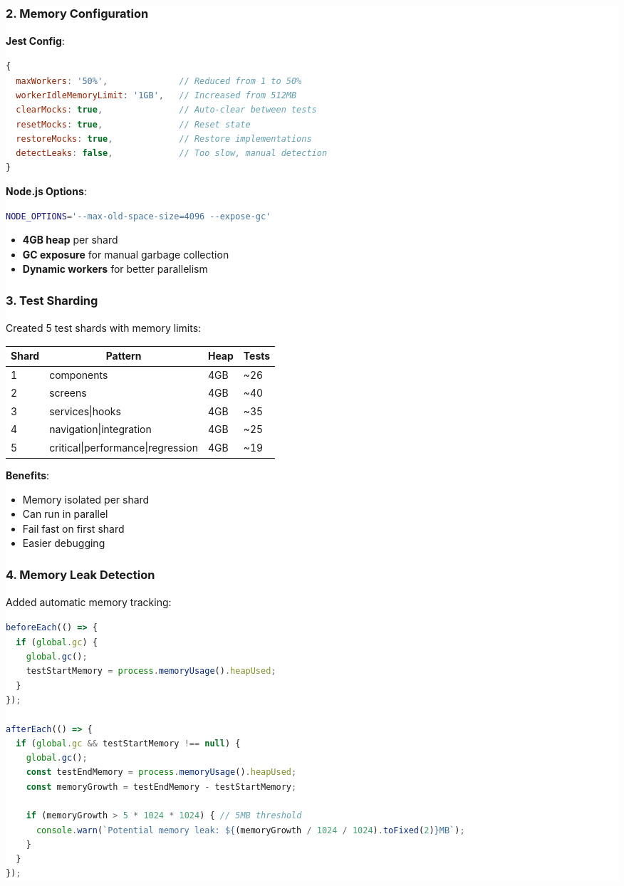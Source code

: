 ### 2. Memory Configuration

**Jest Config**:
```javascript
{
  maxWorkers: '50%',              // Reduced from 1 to 50%
  workerIdleMemoryLimit: '1GB',   // Increased from 512MB
  clearMocks: true,               // Auto-clear between tests
  resetMocks: true,               // Reset state
  restoreMocks: true,             // Restore implementations
  detectLeaks: false,             // Too slow, manual detection
}
```

**Node.js Options**:
```bash
NODE_OPTIONS='--max-old-space-size=4096 --expose-gc'
```

- **4GB heap** per shard
- **GC exposure** for manual garbage collection
- **Dynamic workers** for better parallelism

### 3. Test Sharding

Created 5 test shards with memory limits:

| Shard | Pattern | Heap | Tests |
|-------|---------|------|-------|
| 1 | components | 4GB | ~26 |
| 2 | screens | 4GB | ~40 |
| 3 | services\|hooks | 4GB | ~35 |
| 4 | navigation\|integration | 4GB | ~25 |
| 5 | critical\|performance\|regression | 4GB | ~19 |

**Benefits**:
- Memory isolated per shard
- Can run in parallel
- Fail fast on first shard
- Easier debugging

### 4. Memory Leak Detection

Added automatic memory tracking:

```typescript
beforeEach(() => {
  if (global.gc) {
    global.gc();
    testStartMemory = process.memoryUsage().heapUsed;
  }
});

afterEach(() => {
  if (global.gc && testStartMemory !== null) {
    global.gc();
    const testEndMemory = process.memoryUsage().heapUsed;
    const memoryGrowth = testEndMemory - testStartMemory;
    
    if (memoryGrowth > 5 * 1024 * 1024) { // 5MB threshold
      console.warn(`Potential memory leak: ${(memoryGrowth / 1024 / 1024).toFixed(2)}MB`);
    }
  }
});
```